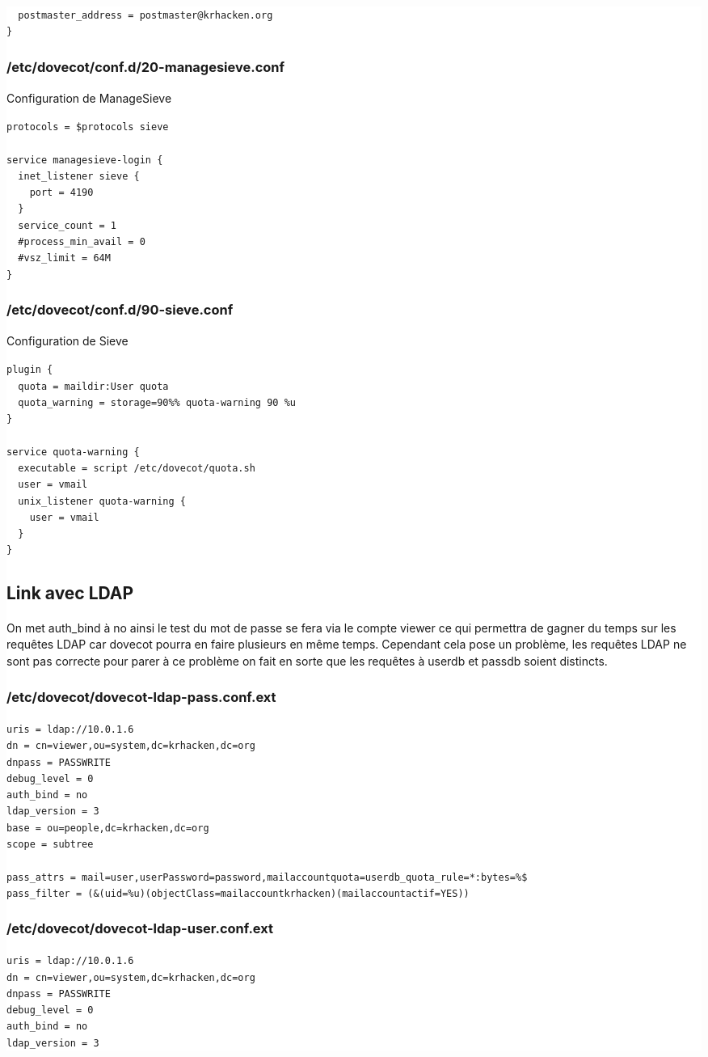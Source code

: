 ```
  postmaster_address = postmaster@krhacken.org
}
```
### /etc/dovecot/conf.d/20-managesieve.conf
Configuration de ManageSieve
```
protocols = $protocols sieve

service managesieve-login {
  inet_listener sieve {
    port = 4190
  }
  service_count = 1
  #process_min_avail = 0
  #vsz_limit = 64M
}
```
### /etc/dovecot/conf.d/90-sieve.conf
Configuration de Sieve
```
plugin {
  quota = maildir:User quota
  quota_warning = storage=90%% quota-warning 90 %u
}

service quota-warning {
  executable = script /etc/dovecot/quota.sh
  user = vmail
  unix_listener quota-warning {
    user = vmail
  }
}
```

## Link avec LDAP
On met auth_bind à no ainsi le test du mot de passe se fera via le compte viewer ce qui permettra de gagner du temps sur les requêtes LDAP car dovecot pourra en faire plusieurs en même temps.
Cependant cela pose un problème, les requêtes LDAP ne sont pas correcte pour parer à ce problème on fait en sorte que les requêtes à userdb et passdb soient distincts.
### /etc/dovecot/dovecot-ldap-pass.conf.ext
```
uris = ldap://10.0.1.6
dn = cn=viewer,ou=system,dc=krhacken,dc=org
dnpass = PASSWRITE
debug_level = 0
auth_bind = no
ldap_version = 3
base = ou=people,dc=krhacken,dc=org
scope = subtree

pass_attrs = mail=user,userPassword=password,mailaccountquota=userdb_quota_rule=*:bytes=%$
pass_filter = (&(uid=%u)(objectClass=mailaccountkrhacken)(mailaccountactif=YES))
```
### /etc/dovecot/dovecot-ldap-user.conf.ext
```
uris = ldap://10.0.1.6
dn = cn=viewer,ou=system,dc=krhacken,dc=org
dnpass = PASSWRITE
debug_level = 0
auth_bind = no
ldap_version = 3
```